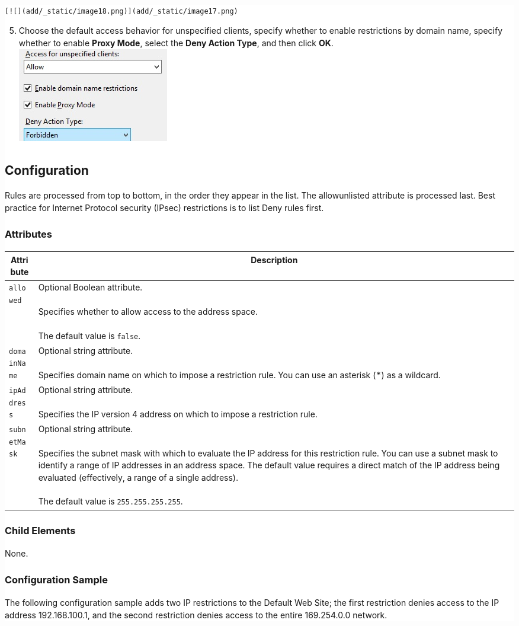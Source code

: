     [![](add/_static/image18.png)](add/_static/image17.png)
5. Choose the default access behavior for unspecified clients, specify whether to enable restrictions by domain name, specify whether to enable **Proxy Mode**, select the **Deny Action Type**, and then click **OK**.  
    [![](add/_static/image20.png)](add/_static/image19.png)
 
<a id="005"></a>
## Configuration

Rules are processed from top to bottom, in the order they appear in the list. The allowunlisted attribute is processed last. Best practice for Internet Protocol security (IPsec) restrictions is to list Deny rules first.

### Attributes

| Attribute | Description |
| --- | --- |
| `allowed` | Optional Boolean attribute.<br><br>Specifies whether to allow access to the address space.<br><br>The default value is `false`. |
| `domainName` | Optional string attribute.<br><br>Specifies domain name on which to impose a restriction rule. You can use an asterisk (\*) as a wildcard. |
| `ipAddress` | Optional string attribute.<br><br>Specifies the IP version 4 address on which to impose a restriction rule. |
| `subnetMask` | Optional string attribute.<br><br>Specifies the subnet mask with which to evaluate the IP address for this restriction rule. You can use a subnet mask to identify a range of IP addresses in an address space. The default value requires a direct match of the IP address being evaluated (effectively, a range of a single address).<br><br>The default value is `255.255.255.255`. |

### Child Elements

None.

### Configuration Sample

The following configuration sample adds two IP restrictions to the Default Web Site; the first restriction denies access to the IP address 192.168.100.1, and the second restriction denies access to the entire 169.254.0.0 network.
